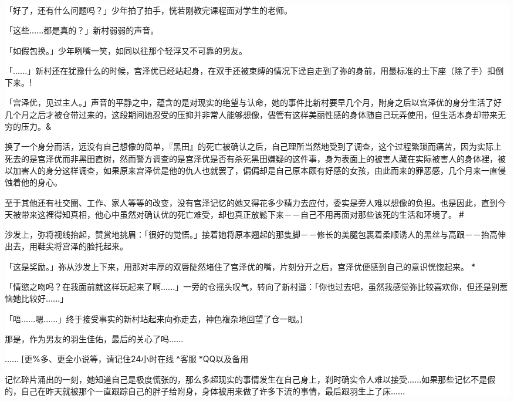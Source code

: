 「好了，还有什么问题吗？」少年拍了拍手，恍若刚教完课程面对学生的老师。



「这些......都是真的？」新村弱弱的声音。





「如假包换。」少年咧嘴一笑，如同以往那个轻浮又不可靠的男友。



「......」新村还在犹豫什么的时候，宫泽优已经站起身，在双手还被束缚的情况下迳自走到了弥的身前，用最标准的土下座（除了手）扣倒下来。!





「宫泽优，见过主人。」声音的平静之中，蕴含的是对现实的绝望与认命，她的事件比新村要早几个月，附身之后以宫泽优的身分生活了好几个月之后才被仓带过来的，这段期间她忍受的压抑并非常人能够想像，儘管有这样美丽性感的身体随自己玩弄使用，但生活本身却带来无穷的压力。&





换了一个身分而活，远没有自己想像的简单，『黑田』的死亡被确认之后，自己理所当然地受到了调查，这个过程繁琐而痛苦，因为实际上死去的是宫泽优而非黑田直树，然而警方调查的是宫泽优是否有杀死黑田嫌疑的这件事，身为表面上的被害人藏在实际被害人的身体裡，被以加害人的身分这样调查，如果原来宫泽优是他的仇人也就罢了，偏偏却是自己原本颇有好感的女孩，由此而来的罪恶感，几个月来一直侵蚀着他的身心。



至于其他还有社交圈、工作、家人等等的改变，没有宫泽记忆的她又得花多少精力去应付，委实是旁人难以想像的负担。也是因此，直到今天被带来这裡得知真相，他心中虽然对确认优的死亡难受，却也真正放鬆下来－－自己不用再面对那些该死的生活和环境了。 #





沙发上，弥将视线抬起，赞赏地挑眉：「很好的觉悟。」接着她将原本翘起的那隻脚－－修长的美腿包裹着柔顺诱人的黑丝与高跟－－抬高伸出去，用鞋尖将宫泽的脸托起来。



「这是奖励。」弥从沙发上下来，用那对丰厚的双唇陡然堵住了宫泽优的嘴，片刻分开之后，宫泽优便感到自己的意识恍惚起来。 *





「情慾之吻吗？在我面前就这样玩起来了啊......」一旁的仓摇头叹气，转向了新村遥：「你也过去吧，虽然我感觉弥比较喜欢你，但还是别惹恼她比较好......」





「唔......嗯......」终于接受事实的新村站起来向弥走去，神色複杂地回望了仓一眼。)



那是，作为男友的羽生佳佑，最后的关心了吗......







...... [更%多、更全小说等，请记住24小时在线 ^客服 *QQ以及备用



记忆碎片涌出的一刻，她知道自己是极度慌张的，那么多超现实的事情发生在自己身上，刹时确实令人难以接受......如果那些记忆不是假的，自己在昨天就被那个一直跟踪自己的胖子给附身，身体被用来做了许多下流的事情，最后跟羽生上了床......




